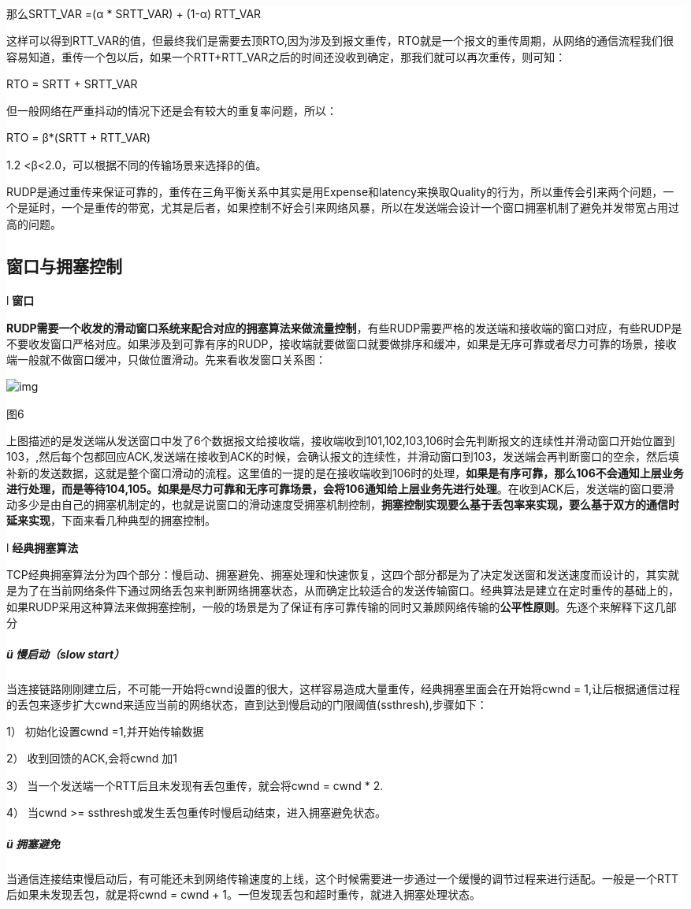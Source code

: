 那么SRTT_VAR =(α * SRTT_VAR) + (1-α) RTT_VAR

这样可以得到RTT_VAR的值，但最终我们是需要去顶RTO,因为涉及到报文重传，RTO就是一个报文的重传周期，从网络的通信流程我们很容易知道，重传一个包以后，如果一个RTT+RTT_VAR之后的时间还没收到确定，那我们就可以再次重传，则可知：

RTO
= SRTT + SRTT_VAR

但一般网络在严重抖动的情况下还是会有较大的重复率问题，所以：

RTO
= β*(SRTT + RTT_VAR)

1.2 <β<2.0，可以根据不同的传输场景来选择β的值。



RUDP是通过重传来保证可靠的，重传在三角平衡关系中其实是用Expense和latency来换取Quality的行为，所以重传会引来两个问题，一个是延时，一个是重传的带宽，尤其是后者，如果控制不好会引来网络风暴，所以在发送端会设计一个窗口拥塞机制了避免并发带宽占用过高的问题。



## 窗口与拥塞控制

l **窗口**

**RUDP需要一个收发的滑动窗口系统来配合对应的拥塞算法来做流量控制**，有些RUDP需要严格的发送端和接收端的窗口对应，有些RUDP是不要收发窗口严格对应。如果涉及到可靠有序的RUDP，接收端就要做窗口就要做排序和缓冲，如果是无序可靠或者尽力可靠的场景，接收端一般就不做窗口缓冲，只做位置滑动。先来看收发窗口关系图：

![img](https://pic2.zhimg.com/v2-5d3b3017f56024efb6a8a5371b87cb29_b.jpg)

图6

上图描述的是发送端从发送窗口中发了6个数据报文给接收端，接收端收到101,102,103,106时会先判断报文的连续性并滑动窗口开始位置到103，,然后每个包都回应ACK,发送端在接收到ACK的时候，会确认报文的连续性，并滑动窗口到103，发送端会再判断窗口的空余，然后填补新的发送数据，这就是整个窗口滑动的流程。这里值的一提的是在接收端收到106时的处理，**如果是有序可靠，那么106不会通知上层业务进行处理，而是等待104,105。如果是尽力可靠和无序可靠场景，会将106通知给上层业务先进行处理**。在收到ACK后，发送端的窗口要滑动多少是由自己的拥塞机制定的，也就是说窗口的滑动速度受拥塞机制控制，**拥塞控制实现要么基于丢包率来实现，要么基于双方的通信时延来实现**，下面来看几种典型的拥塞控制。



l **经典拥塞算法**

TCP经典拥塞算法分为四个部分：慢启动、拥塞避免、拥塞处理和快速恢复，这四个部分都是为了决定发送窗和发送速度而设计的，其实就是为了在当前网络条件下通过网络丢包来判断网络拥塞状态，从而确定比较适合的发送传输窗口。经典算法是建立在定时重传的基础上的，如果RUDP采用这种算法来做拥塞控制，一般的场景是为了保证有序可靠传输的同时又兼顾网络传输的**公平性原则**。先逐个来解释下这几部分

##### ü 慢启动（slow start）

当连接链路刚刚建立后，不可能一开始将cwnd设置的很大，这样容易造成大量重传，经典拥塞里面会在开始将cwnd = 1,让后根据通信过程的丢包来逐步扩大cwnd来适应当前的网络状态，直到达到慢启动的门限阈值(ssthresh),步骤如下：

1） 初始化设置cwnd =1,并开始传输数据

2） 收到回馈的ACK,会将cwnd 加1

3） 当一个发送端一个RTT后且未发现有丢包重传，就会将cwnd = cwnd * 2.

4） 当cwnd >= ssthresh或发生丢包重传时慢启动结束，进入拥塞避免状态。

##### ü 拥塞避免

当通信连接结束慢启动后，有可能还未到网络传输速度的上线，这个时候需要进一步通过一个缓慢的调节过程来进行适配。一般是一个RTT后如果未发现丢包，就是将cwnd = cwnd + 1。一但发现丢包和超时重传，就进入拥塞处理状态。
